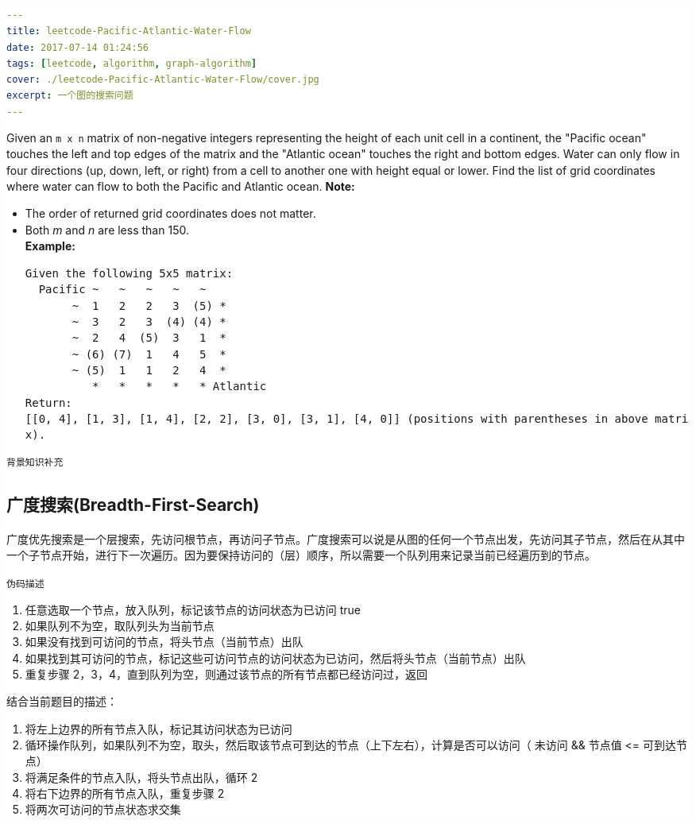 ```yaml
---
title: leetcode-Pacific-Atlantic-Water-Flow
date: 2017-07-14 01:24:56
tags: [leetcode, algorithm, graph-algorithm]
cover: ./leetcode-Pacific-Atlantic-Water-Flow/cover.jpg
excerpt: 一个图的搜索问题
---
```


Given an <code>m x n</code> matrix of non-negative integers representing the height of each unit cell in a continent, the "Pacific ocean" touches the left and top edges of the matrix and the "Atlantic ocean" touches the right and bottom edges.
Water can only flow in four directions (up, down, left, or right) from a cell to another one with height equal or lower.
Find the list of grid coordinates where water can flow to both the Pacific and Atlantic ocean.
<b>Note:</b>

- The order of returned grid coordinates does not matter.</li>
- Both <i>m</i> and <i>n</i> are less than 150.</li>
  <b>Example:</b>
  <pre>Given the following 5x5 matrix:
    Pacific ~   ~   ~   ~   ~
         ~  1   2   2   3  (5) *
         ~  3   2   3  (4) (4) *
         ~  2   4  (5)  3   1  *
         ~ (6) (7)  1   4   5  *
         ~ (5)  1   1   2   4  *
            *   *   *   *   * Atlantic
  Return:
  [[0, 4], [1, 3], [1, 4], [2, 2], [3, 0], [3, 1], [4, 0]] (positions with parentheses in above matrix).</pre>

`背景知识补充`

## 广度搜索(Breadth-First-Search)

广度优先搜索是一个层搜索，先访问根节点，再访问子节点。广度搜索可以说是从图的任何一个节点出发，先访问其子节点，然后在从其中一个子节点开始，进行下一次遍历。因为要保持访问的（层）顺序，所以需要一个队列用来记录当前已经遍历到的节点。

`伪码描述`

1. 任意选取一个节点，放入队列，标记该节点的访问状态为已访问 true
2. 如果队列不为空，取队列头为当前节点
3. 如果没有找到可访问的节点，将头节点（当前节点）出队
4. 如果找到其可访问的节点，标记这些可访问节点的访问状态为已访问，然后将头节点（当前节点）出队
5. 重复步骤 2，3，4，直到队列为空，则通过该节点的所有节点都已经访问过，返回

结合当前题目的描述：

1. 将左上边界的所有节点入队，标记其访问状态为已访问
2. 循环操作队列，如果队列不为空，取头，然后取该节点可到达的节点（上下左右），计算是否可以访问（ 未访问 && 节点值 <= 可到达节点）
3. 将满足条件的节点入队，将头节点出队，循环 2
4. 将右下边界的所有节点入队，重复步骤 2
5. 将两次可访问的节点状态求交集
